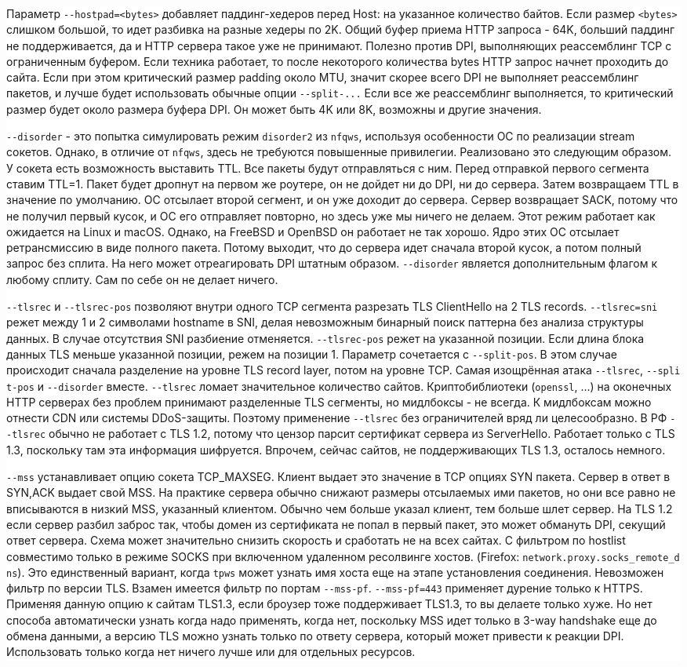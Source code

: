 Параметр `--hostpad=<bytes>` добавляет паддинг-хедеров перед Host: на указанное количество байтов.
Если размер `<bytes>` слишком большой, то идет разбивка на разные хедеры по 2K.
Общий буфер приема HTTP запроса - 64K, больший паддинг не поддерживается, да и HTTP сервера такое уже не принимают.
Полезно против DPI, выполняющих реассемблинг TCP с ограниченным буфером.
Если техника работает, то после некоторого количества bytes HTTP запрос начнет проходить до сайта.
Если при этом критический размер padding около MTU, значит скорее всего DPI не выполняет реассемблинг пакетов, и лучше будет использовать обычные опции `--split-...`
Если все же реассемблинг выполняется, то критический размер будет около размера буфера DPI. Он может быть 4K или 8K, возможны и другие значения.

`--disorder` - это попытка симулировать режим `disorder2` из `nfqws`, используя особенности ОС по реализации stream сокетов.
Однако, в отличие от `nfqws`, здесь не требуются повышенные привилегии.
Реализовано это следующим образом. У сокета есть возможность выставить TTL. Все пакеты будут отправляться с ним.
Перед отправкой первого сегмента ставим TTL=1. Пакет будет дропнут на первом же роутере, он не дойдет ни до DPI, ни до сервера.
Затем возвращаем TTL в значение по умолчанию. ОС отсылает второй сегмент, и он уже доходит до сервера.
Сервер возвращает SACK, потому что не получил первый кусок, и ОС его отправляет повторно, но здесь уже мы ничего не делаем.
Этот режим работает как ожидается на Linux и macOS. Однако, на FreeBSD и OpenBSD он работает не так хорошо.
Ядро этих ОС отсылает ретрансмиссию в виде полного пакета. Потому выходит, что до сервера идет сначала второй кусок, а потом полный запрос без сплита. На него может отреагировать DPI штатным образом.
`--disorder` является дополнительным флагом к любому сплиту. Сам по себе он не делает ничего.

`--tlsrec` и `--tlsrec-pos` позволяют внутри одного TCP сегмента разрезать TLS ClientHello на 2 TLS records.
`--tlsrec=sni` режет между 1 и 2 символами hostname в SNI, делая невозможным бинарный поиск паттерна без анализа
структуры данных. В случае отсутствия SNI разбиение отменяется.
`--tlsrec-pos` режет на указанной позиции. Если длина блока данных TLS меньше указанной позиции, режем на позиции 1.
Параметр сочетается с `--split-pos`. В этом случае происходит сначала разделение на уровне TLS record layer, потом на уровне TCP.
Самая изощрённая атака `--tlsrec`, `--split-pos` и `--disorder` вместе.
`--tlsrec` ломает значительное количество сайтов. Криптобиблиотеки (`openssl`, ...) на оконечных HTTP серверах
без проблем принимают разделенные TLS сегменты, но мидлбоксы - не всегда. К мидлбоксам можно отнести CDN
или системы DDoS-защиты. Поэтому применение `--tlsrec` без ограничителей вряд ли целесообразно.
В РФ `--tlsrec` обычно не работает с TLS 1.2, потому что цензор парсит сертификат сервера из ServerHello.
Работает только с TLS 1.3, поскольку там эта информация шифруется.
Впрочем, сейчас сайтов, не поддерживающих TLS 1.3, осталось немного.

`--mss` устанавливает опцию сокета TCP_MAXSEG. Клиент выдает это значение в TCP опциях SYN пакета.
Сервер в ответ в SYN,ACK выдает свой MSS. На практике сервера обычно снижают размеры отсылаемых ими пакетов, но они все равно не вписываются в низкий MSS, указанный клиентом. Обычно чем больше указал клиент, тем больше шлет сервер. На TLS 1.2 если сервер разбил заброс так, чтобы домен из сертификата не попал в первый пакет, это может обмануть DPI, секущий ответ сервера.
Схема может значительно снизить скорость и сработать не на всех сайтах.
С фильтром по hostlist совместимо только в режиме SOCKS при включенном удаленном ресолвинге хостов.
(Firefox: `network.proxy.socks_remote_dns`). Это единственный вариант, когда `tpws` может узнать имя хоста еще на этапе установления соединения.
Невозможен фильтр по версии TLS.
Взамен имеется фильтр по портам `--mss-pf`. `--mss-pf=443` применяет дурение только к HTTPS.
Применяя данную опцию к сайтам TLS1.3, если броузер тоже поддерживает TLS1.3, то вы делаете только хуже.
Но нет способа автоматически узнать когда надо применять, когда нет, поскольку MSS идет только в
3-way handshake еще до обмена данными, а версию TLS можно узнать только по ответу сервера, который может привести к реакции DPI.
Использовать только когда нет ничего лучше или для отдельных ресурсов.